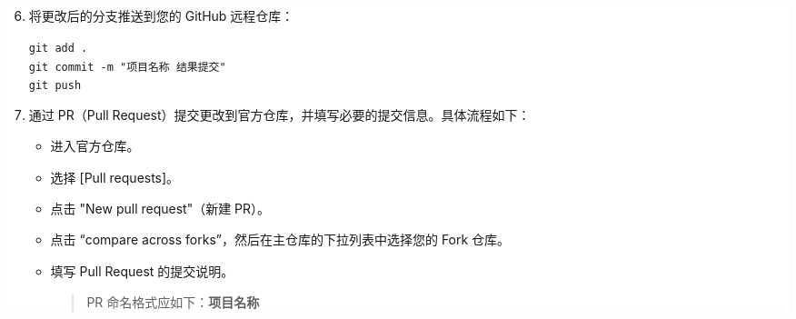 6. 将更改后的分支推送到您的 GitHub 远程仓库：

   ```
   git add .
   git commit -m "项目名称 结果提交"
   git push
   ```

7. 通过 PR（Pull Request）提交更改到官方仓库，并填写必要的提交信息。具体流程如下：

   - 进入官方仓库。

   - 选择 [Pull requests]。

   - 点击 "New pull request"（新建 PR）。

   - 点击 “compare across forks”，然后在主仓库的下拉列表中选择您的 Fork 仓库。

   - 填写 Pull Request 的提交说明。

     > PR 命名格式应如下：**项目名称**
